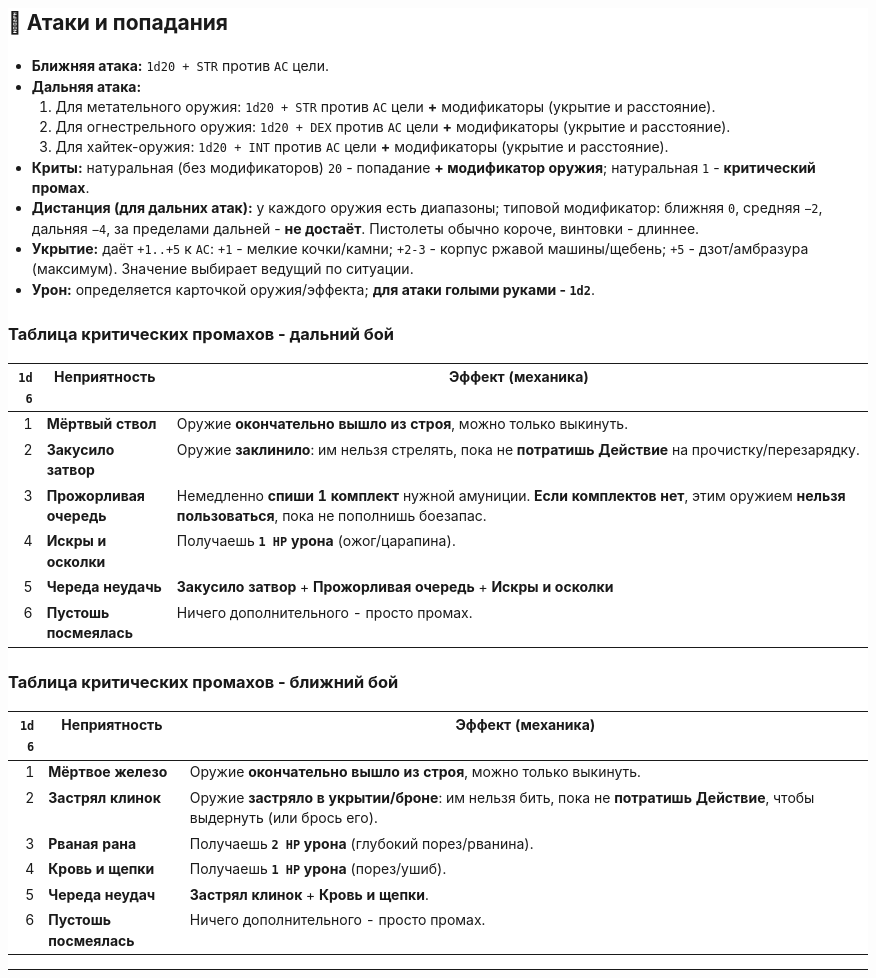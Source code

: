 
## 🎯 Атаки и попадания

* **Ближняя атака:** `1d20 + STR` против `AC` цели.
* **Дальняя атака:**
   1. Для метательного оружия: `1d20 + STR` против `AC` цели **+** модификаторы (укрытие и расстояние).
   2. Для огнестрельного оружия: `1d20 + DEX` против `AC` цели **+** модификаторы (укрытие и расстояние).
   3. Для хайтек-оружия: `1d20 + INT` против `AC` цели **+** модификаторы (укрытие и расстояние).
* **Криты:** натуральная (без модификаторов) `20` - попадание **+ модификатор оружия**; натуральная `1` - **критический промах**.
* **Дистанция (для дальних атак):** у каждого оружия есть диапазоны; типовой модификатор: ближняя `0`, средняя `−2`, дальняя `−4`, за пределами дальней - **не достаёт**. Пистолеты обычно короче, винтовки - длиннее.
* **Укрытие:** даёт `+1..+5` к `AC`: `+1` - мелкие кочки/камни; `+2-3` - корпус ржавой машины/щебень; `+5` - дзот/амбразура (максимум). Значение выбирает ведущий по ситуации.
* **Урон:** определяется карточкой оружия/эффекта; **для атаки голыми руками - `1d2`**.


### Таблица критических промахов - дальний бой

| `1d6` | Неприятность            | Эффект (механика)                                                                                                                           |
| ----: |-------------------------|---------------------------------------------------------------------------------------------------------------------------------------------|
|     1 | **Мёртвый ствол**       | Оружие **окончательно вышло из строя**, можно только выкинуть.                                                                              |
|     2 | **Закусило затвор**     | Оружие **заклинило**: им нельзя стрелять, пока не **потратишь Действие** на прочистку/перезарядку.                                          |
|     3 | **Прожорливая очередь** | Немедленно **спиши 1 комплект** нужной амуниции. **Если комплектов нет**, этим оружием **нельзя пользоваться**, пока не пополнишь боезапас. |
|     4 | **Искры и осколки**     | Получаешь **`1 HP` урона** (ожог/царапина).                                                                                                 |
|     5 | **Череда неудачь**     | **Закусило затвор** + **Прожорливая очередь** + **Искры и осколки**                                                                          |
|     6 | **Пустошь посмеялась**  | Ничего дополнительного - просто промах.                                                                                                     |


### Таблица критических промахов - ближний бой

| `1d6` | Неприятность           | Эффект (механика)                                                                                                     |
| ----: | ---------------------- |-----------------------------------------------------------------------------------------------------------------------|
|     1 | **Мёртвое железо**     | Оружие **окончательно вышло из строя**, можно только выкинуть.                                                        |
|     2 | **Застрял клинок**     | Оружие **застряло в укрытии/броне**: им нельзя бить, пока не **потратишь Действие**, чтобы выдернуть (или брось его). |
|     3 | **Рваная рана**        | Получаешь **`2 HP` урона** (глубокий порез/рванина).                                                                  |
|     4 | **Кровь и щепки**      | Получаешь **`1 HP` урона** (порез/ушиб).                                                                              |
|     5 | **Череда неудач**      | **Застрял клинок** + **Кровь и щепки**.                                                             |
|     6 | **Пустошь посмеялась** | Ничего дополнительного - просто промах.                                                                               |


---
